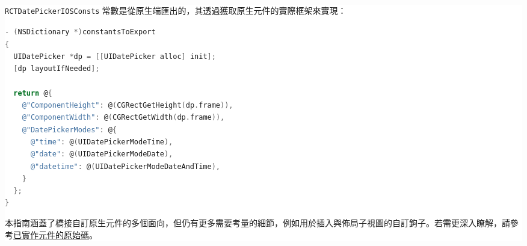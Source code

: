 `RCTDatePickerIOSConsts` 常數是從原生端匯出的，其透過獲取原生元件的實際框架來實現：

```objectivec title='RCTDatePickerManager.m'
- (NSDictionary *)constantsToExport
{
  UIDatePicker *dp = [[UIDatePicker alloc] init];
  [dp layoutIfNeeded];

  return @{
    @"ComponentHeight": @(CGRectGetHeight(dp.frame)),
    @"ComponentWidth": @(CGRectGetWidth(dp.frame)),
    @"DatePickerModes": @{
      @"time": @(UIDatePickerModeTime),
      @"date": @(UIDatePickerModeDate),
      @"datetime": @(UIDatePickerModeDateAndTime),
    }
  };
}
```

本指南涵蓋了橋接自訂原生元件的多個面向，但仍有更多需要考量的細節，例如用於插入與佈局子視圖的自訂鉤子。若需更深入瞭解，請參考[已實作元件的原始碼](https://github.com/facebook/react-native/tree/main/packages/react-native/React/Views)。